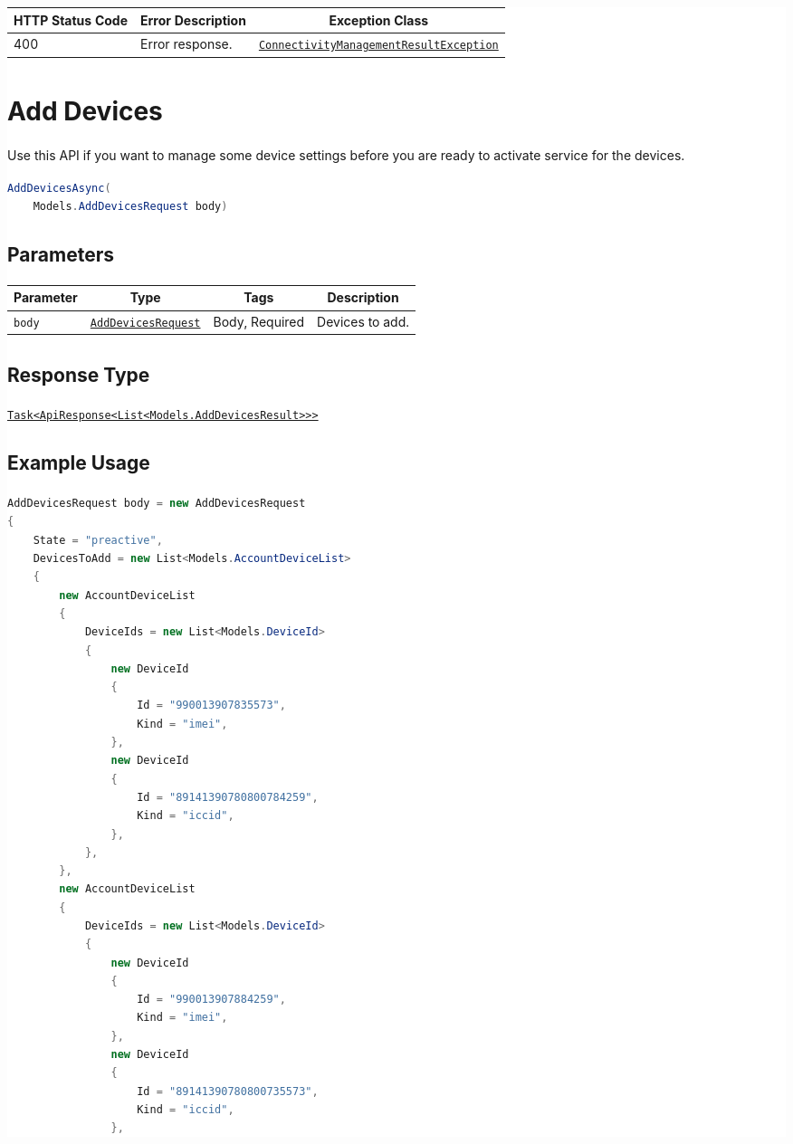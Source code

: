 | HTTP Status Code | Error Description | Exception Class |
|  --- | --- | --- |
| 400 | Error response. | [`ConnectivityManagementResultException`](../../doc/models/connectivity-management-result-exception.md) |


# Add Devices

Use this API if you want to manage some device settings before you are ready to activate service for the devices.

```csharp
AddDevicesAsync(
    Models.AddDevicesRequest body)
```

## Parameters

| Parameter | Type | Tags | Description |
|  --- | --- | --- | --- |
| `body` | [`AddDevicesRequest`](../../doc/models/add-devices-request.md) | Body, Required | Devices to add. |

## Response Type

[`Task<ApiResponse<List<Models.AddDevicesResult>>>`](../../doc/models/add-devices-result.md)

## Example Usage

```csharp
AddDevicesRequest body = new AddDevicesRequest
{
    State = "preactive",
    DevicesToAdd = new List<Models.AccountDeviceList>
    {
        new AccountDeviceList
        {
            DeviceIds = new List<Models.DeviceId>
            {
                new DeviceId
                {
                    Id = "990013907835573",
                    Kind = "imei",
                },
                new DeviceId
                {
                    Id = "89141390780800784259",
                    Kind = "iccid",
                },
            },
        },
        new AccountDeviceList
        {
            DeviceIds = new List<Models.DeviceId>
            {
                new DeviceId
                {
                    Id = "990013907884259",
                    Kind = "imei",
                },
                new DeviceId
                {
                    Id = "89141390780800735573",
                    Kind = "iccid",
                },
```